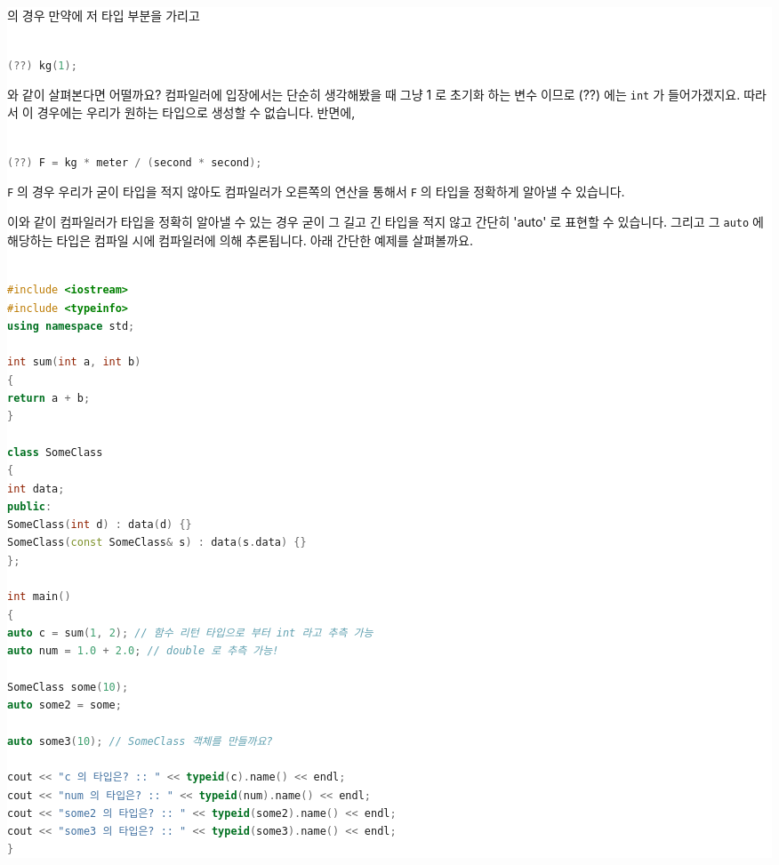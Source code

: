 

의 경우 만약에 저 타입 부분을 가리고

```cpp

(??) kg(1);
```



와 같이 살펴본다면 어떨까요? 컴파일러에 입장에서는 단순히 생각해봤을 때 그냥 1 로 초기화 하는 변수 이므로 (??) 에는 `int` 가 들어가겠지요. 따라서 이 경우에는 우리가 원하는 타입으로 생성할 수 없습니다. 반면에,

```cpp

(??) F = kg * meter / (second * second);
```



`F` 의 경우 우리가 굳이 타입을 적지 않아도 컴파일러가 오른쪽의 연산을 통해서 `F` 의 타입을 정확하게 알아낼 수 있습니다.


이와 같이 컴파일러가 타입을 정확히 알아낼 수 있는 경우 굳이 그 길고 긴 타입을 적지 않고 간단히 'auto' 로 표현할 수 있습니다. 그리고 그 `auto` 에 해당하는 타입은 컴파일 시에 컴파일러에 의해 추론됩니다. 아래 간단한 예제를 살펴볼까요.

```cpp

#include <iostream>
#include <typeinfo>
using namespace std;

int sum(int a, int b)
{
return a + b;
}

class SomeClass
{
int data;
public:
SomeClass(int d) : data(d) {}
SomeClass(const SomeClass& s) : data(s.data) {}
};

int main()
{
auto c = sum(1, 2); // 함수 리턴 타입으로 부터 int 라고 추측 가능
auto num = 1.0 + 2.0; // double 로 추측 가능!

SomeClass some(10);
auto some2 = some;

auto some3(10); // SomeClass 객체를 만들까요?

cout << "c 의 타입은? :: " << typeid(c).name() << endl;
cout << "num 의 타입은? :: " << typeid(num).name() << endl;
cout << "some2 의 타입은? :: " << typeid(some2).name() << endl;
cout << "some3 의 타입은? :: " << typeid(some3).name() << endl;
}
```
